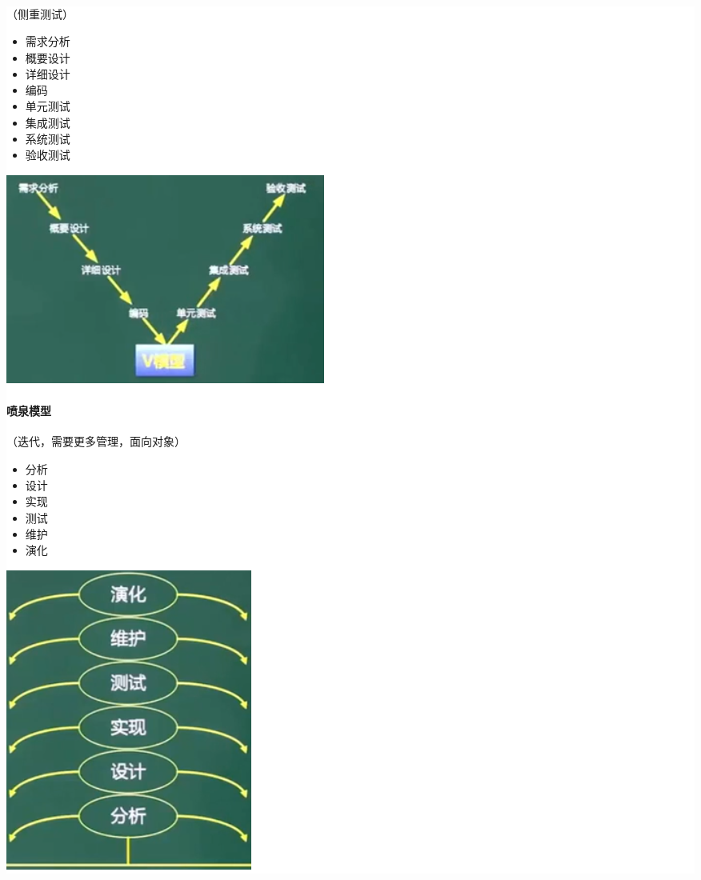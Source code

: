 （侧重测试）

- 需求分析
- 概要设计
- 详细设计
- 编码
- 单元测试
- 集成测试
- 系统测试
- 验收测试

![1571467055502](.\image\1571467055502.png)

#### 喷泉模型

（迭代，需要更多管理，面向对象）

- 分析
- 设计
- 实现
- 测试
- 维护
- 演化

![1571467130268](.\image\1571467130268.png)
